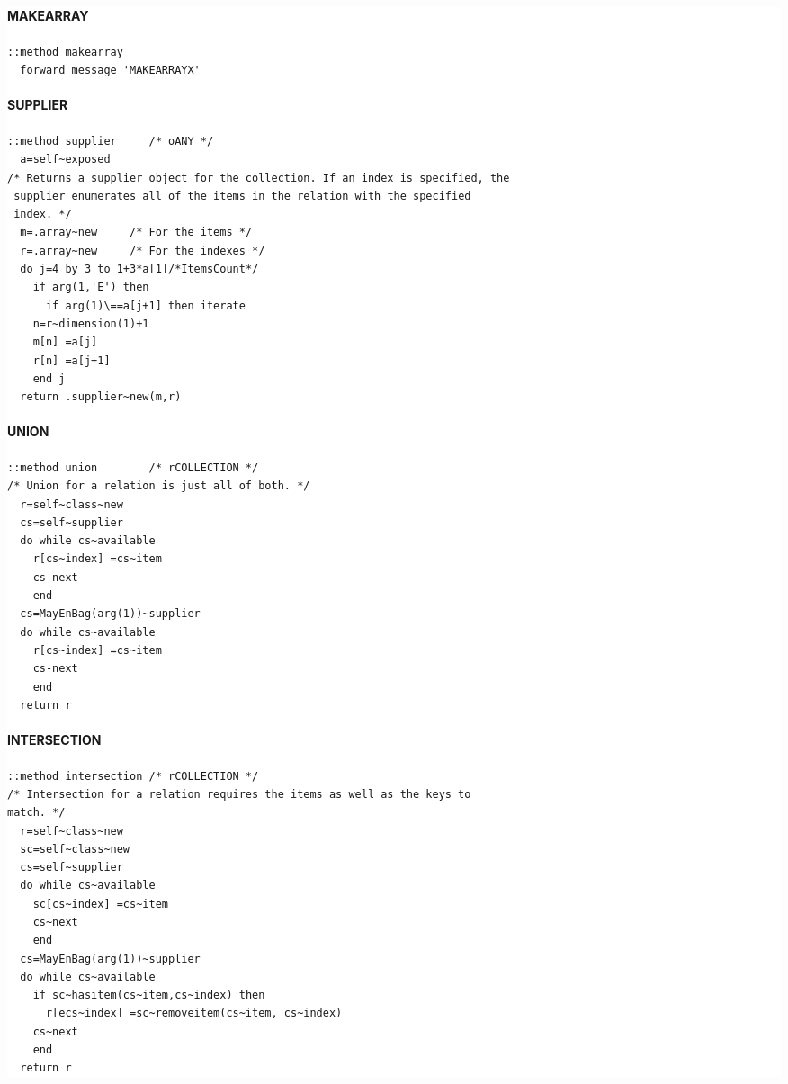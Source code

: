 #### MAKEARRAY

```rexx
::method makearray
  forward message 'MAKEARRAYX'
```

#### SUPPLIER

```rexx
::method supplier     /* oANY */
  a=self~exposed
/* Returns a supplier object for the collection. If an index is specified, the
 supplier enumerates all of the items in the relation with the specified
 index. */
  m=.array~new     /* For the items */
  r=.array~new     /* For the indexes */
  do j=4 by 3 to 1+3*a[1]/*ItemsCount*/
    if arg(1,'E') then
      if arg(1)\==a[j+1] then iterate
    n=r~dimension(1)+1
    m[n] =a[j]
    r[n] =a[j+1]
    end j
  return .supplier~new(m,r)
```

#### UNION

```rexx
::method union        /* rCOLLECTION */
/* Union for a relation is just all of both. */
  r=self~class~new
  cs=self~supplier
  do while cs~available
    r[cs~index] =cs~item
    cs-next
    end
  cs=MayEnBag(arg(1))~supplier
  do while cs~available
    r[cs~index] =cs~item
    cs-next
    end
  return r
```

#### INTERSECTION

```rexx
::method intersection /* rCOLLECTION */
/* Intersection for a relation requires the items as well as the keys to
match. */
  r=self~class~new
  sc=self~class~new
  cs=self~supplier
  do while cs~available
    sc[cs~index] =cs~item
    cs~next
    end
  cs=MayEnBag(arg(1))~supplier
  do while cs~available
    if sc~hasitem(cs~item,cs~index) then
      r[ecs~index] =sc~removeitem(cs~item, cs~index)
    cs~next
    end
  return r
```